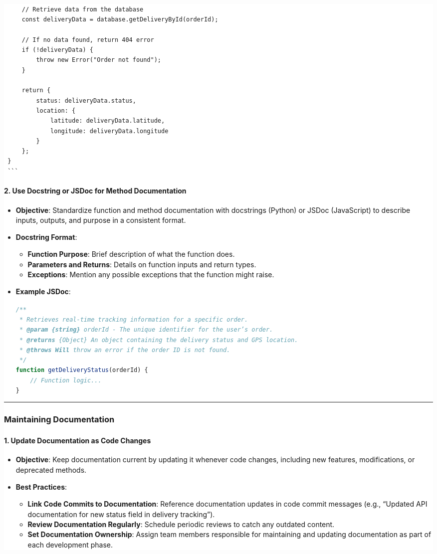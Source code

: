          // Retrieve data from the database
         const deliveryData = database.getDeliveryById(orderId);
         
         // If no data found, return 404 error
         if (!deliveryData) {
             throw new Error("Order not found");
         }
         
         return {
             status: deliveryData.status,
             location: {
                 latitude: deliveryData.latitude,
                 longitude: deliveryData.longitude
             }
         };
     }
     ```

#### 2. **Use Docstring or JSDoc for Method Documentation**

   - **Objective**: Standardize function and method documentation with docstrings (Python) or JSDoc (JavaScript) to describe inputs, outputs, and purpose in a consistent format.
   
   - **Docstring Format**:
     - **Function Purpose**: Brief description of what the function does.
     - **Parameters and Returns**: Details on function inputs and return types.
     - **Exceptions**: Mention any possible exceptions that the function might raise.

   - **Example JSDoc**:
     ```javascript
     /**
      * Retrieves real-time tracking information for a specific order.
      * @param {string} orderId - The unique identifier for the user’s order.
      * @returns {Object} An object containing the delivery status and GPS location.
      * @throws Will throw an error if the order ID is not found.
      */
     function getDeliveryStatus(orderId) {
         // Function logic...
     }
     ```

---

### **Maintaining Documentation**

#### 1. **Update Documentation as Code Changes**

   - **Objective**: Keep documentation current by updating it whenever code changes, including new features, modifications, or deprecated methods.
   
   - **Best Practices**:
     - **Link Code Commits to Documentation**: Reference documentation updates in code commit messages (e.g., “Updated API documentation for new status field in delivery tracking”).
     - **Review Documentation Regularly**: Schedule periodic reviews to catch any outdated content.
     - **Set Documentation Ownership**: Assign team members responsible for maintaining and updating documentation as part of each development phase.
